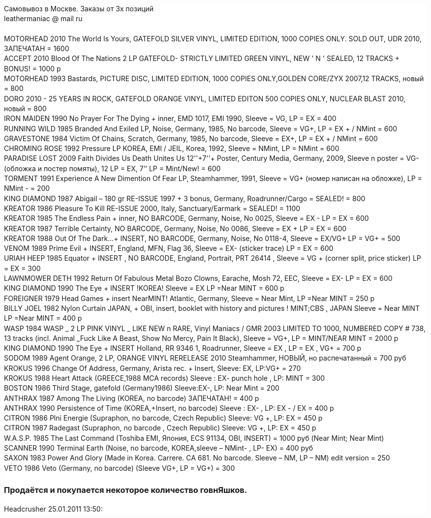 Самовывоз в Москве. Заказы от 3х позиций<BR>leathermaniac @ mail ru<BR><BR>MOTORHEAD 2010 The World Is Yours, GATEFOLD SILVER VINYL, LIMITED EDITION, 1000 COPIES ONLY. SOLD OUT, UDR 2010, ЗАПЕЧАТАН = 1600<BR>ACCEPT 2010 Blood Of The Nations 2 LP GATEFOLD- STRICTLY LIMITED GREEN VINYL, NEW ' N ' SEALED, 12 TRACKS +  BONUS!  = 1000 р<BR>MOTORHEAD 1993 Bastards, PICTURE DISC, LIMITED EDITION, 1000 COPIES ONLY,GOLDEN CORE/ZYX 2007,12 TRACKS, новый = 800 <BR>DORO 2010 - 25 YEARS IN ROCK,  GATEFOLD ORANGE VINYL, LIMITED EDITON 500 COPIES ONLY, NUCLEAR BLAST 2010, новый = 800<BR>IRON MAIDEN 1990  No Prayer  For The Dying  + inner, EMD 1017,  EMI 1990, Sleeve = VG,   LP = EX  = 400<BR>RUNNING WILD  1985 Branded And Exiled LP, Noise, Germany, 1985, No barcode, Sleeve = VG+, LP = EX + / NMint = 600<BR>GRAVESTONE 1984 Victim Of Chains, Scratch, Germany, 1985, No barcode, Sleeve = EX+, LP = EX + / NMint = 600<BR>СHROMING ROSE 1992 Pressure  LP KOREA, EMI / JEIL, Korea, 1992,  Sleeve = NMint, LP = NMint = 600<BR>PARADISE LOST 2009 Faith Divides Us Death Unites Us 12''+7''+ Poster, Century Media, Germany, 2009, Sleeve n poster = VG- (обложка и постер помяты), 12 LP = EX, 7’’ LP = Mint/New!  = 600<BR>TORMENT 1991 Experience A New Dimention Of Fear  LP, Steamhammer, 1991,  Sleeve = VG+ (номер написан на обложке), LP = NMint - = 200<BR>KING DIAMOND 1987 Abigail – 180 gr RE-ISSUE 1997 + 3 bonus, Germany, Roadrunner/Cargo = SEALED! = 800 <BR>KREATOR 1986 Pleasure To Kill RE-ISSUE 2000, Italy, Sanctuary/Earmark = SEALED! = 1100 <BR>KREATOR 1985 The Endless Pain + inner, NO BARCODE, Germany, Noise, No 0025, Sleeve = EX -  LP = EX =  600<BR>KREATOR 1987 Terrible Certainty, NO BARCODE, Germany, Noise, No 0086, Sleeve = EX +  LP = EX =  600<BR>KREATOR 1988 Out Of The Dark…+ INSERT, NO BARCODE, Germany, Noise, No 0118-4, Sleeve = EX/VG+  LP = VG+ =  500<BR>VENOM 1989 Prime Evil + INSERT, England, MFN,  Flag 36, Sleeve = EX- (sticker trace)  LP = EX =  600 <BR>URIAH HEEP 1985 Equator + INSERT , NO BARCODE, England, Portrait, PRT 26414 , Sleeve = VG + (corner split, price sticker)  LP = EX =  300<BR>LAWNMOWER DETH 1992 Return Of Fabulous Metal Bozo Clowns, Earache, Mosh 72, EEC, Sleeve = EX-  LP = EX =  600 <BR>KING DIAMOND 1990 The Eye + INSERT  !KOREA! Sleeve = EX  LP =Near MINT =  600 р<BR> FOREIGNER 1979 Head Games + insert  NearMINT! Atlantic, Germany, Sleeve = Near Mint, LP =Near MINT = 250 р<BR>BILLY JOEL 1982 Nylon Curtain JAPAN, + OBI, insert, booklet with history and pictures ! MINT;CBS , JAPAN Sleeve = Near MINT LP =Near MINT = 400 p<BR>WASP 1984 WASP _ 2 LP PINK  VINYL _ LIKE NEW n RARE, Vinyl Maniacs / GMR 2003 LIMITED TO 1000, NUMBERED COPY # 738, 13 tracks (incl. Animal _Fuck Like A Beast, Show No Mercy, Pain It Black), Sleeve = VG+,  LP = MINT/NEAR MINT = 2000 p<BR>KING DIAMOND 1990 The Eye + INSERT  Holland, RR 9346 1, Roadrunner, Sleeve = EX ,  LP = EX , VG+ = 700 p<BR>SODOM 1989 Agent Orange, 2 LP, ORANGE VINYL RERELEASE 2010 Steamhammer,  НОВЫЙ, но распечатанный  = 700 руб<BR>KROKUS 1996 Change Of Address, Germany, Arista rec. + Insert, Sleeve: EX, LP:VG+  =  270<BR>KROKUS 1988 Heart Attack (GREECE,1988 MCA records) Sleeve : EX- punch hole , LP: MINT = 300<BR>BOSTON 1986 Third Stage, gatefold (Germany1986) Sleeve:EX-, LP: Near Mint = 200<BR>ANTHRAX 1987 Among The Living (KOREA, no barcode) ЗАПЕЧАТАН! = 400 р<BR>ANTHRAX 1990 Persistence of Time (KOREA,+Insert, no barcode) Sleeve : EX- , LP: EX - / EX  = 400 р<BR>СITRON 1986 Plni Energie (Supraphon, no barcode, Czech Republic) Sleeve: VG +, LP: EX = 450 р<BR>СITRON 1987 Radegast (Supraphon, no barcode , Czech Republic) Sleeve: VG +, LP: EX = 450 р <BR>W.A.S.P. 1985 The Last Command (Toshiba EMI, Япония, ECS 91134, OBI, INSERT) = 1000 руб (Near Mint; Near Mint) <BR>SCANNER 1990 Terminal Earth (Noise, no barcode, KOREA,sleeve – NMint- , LP- EX) = 400 руб<BR>SAXON 1983 Power And Glory (Made in Korea. Carrere. CA 681. No barcode. Sleeve – NM, LP – NM) edit version = 250<BR>VETO 1986 Veto (Germany, no barcode) (Sleeve VG+,  LP = VG+) = 300

### Продаётся и покупается некоторое количество говнЯшков.

Headcrusher 25.01.2011 13:50:
